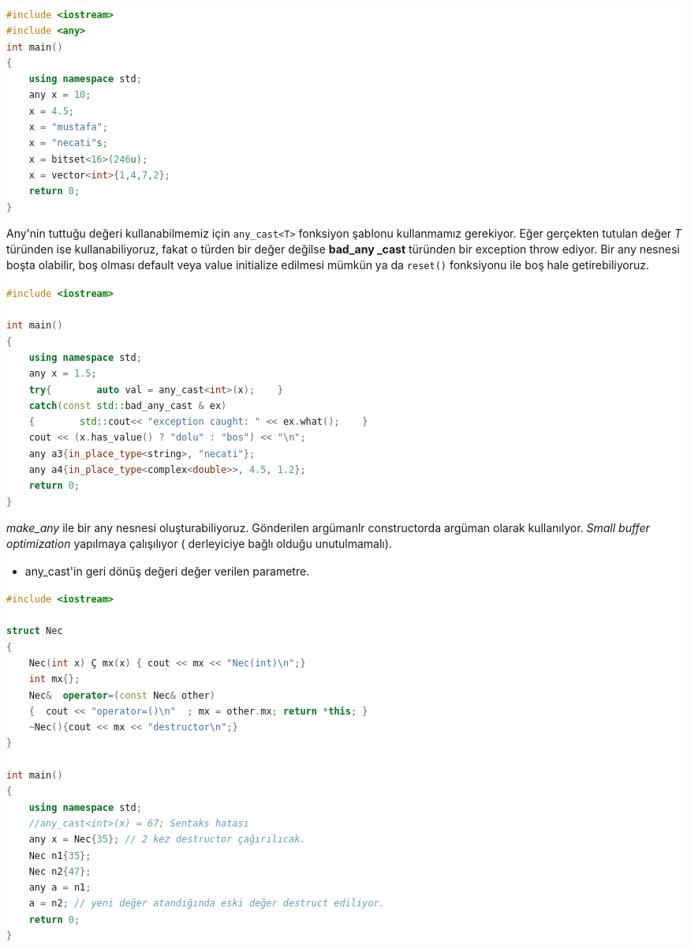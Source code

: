 ```c++
#include <iostream>
#include <any>
int main()
{
    using namespace std;
    any x = 10;
    x = 4.5;
    x = "mustafa";
    x = "necati"s;
    x = bitset<16>(246u);
    x = vector<int>{1,4,7,2};
    return 0;
}
```

Any'nin tuttuğu değeri kullanabilmemiz için `any_cast<T>` fonksiyon şablonu kullanmamız gerekiyor. Eğer gerçekten tutulan değer *T* türünden ise kullanabiliyoruz, fakat o türden bir değer değilse **bad_any _cast** türünden bir exception throw ediyor. Bir any nesnesi boşta olabilir, boş olması default veya value initialize edilmesi mümkün ya da `reset()` fonksiyonu ile boş hale getirebiliyoruz.

```c++
#include <iostream>

int main()
{
    using namespace std;
    any x = 1.5;
    try{        auto val = any_cast<int>(x);    } 
    catch(const std::bad_any_cast & ex)    
    {        std::cout<< "exception caught: " << ex.what();    }
    cout << (x.has_value() ? "dolu" : "bos") << "\n";
    any a3{in_place_type<string>, "necati"};
    any a4{in_place_type<complex<double>>, 4.5, 1.2};
    return 0;
}
```

*make_any* ile bir any nesnesi oluşturabiliyoruz. Gönderilen argümanlr constructorda argüman olarak kullanılyor. *Small buffer optimization* yapılmaya çalışılıyor ( derleyiciye bağlı olduğu unutulmamalı).

- any_cast'in geri dönüş değeri değer verilen parametre.

```c++
#include <iostream>

struct Nec
{
    Nec(int x) Ç mx(x) { cout << mx << "Nec(int)\n";}
    int mx{};
    Nec&  operator=(const Nec& other)
    {  cout << "operator=()\n"  ; mx = other.mx; return *this; }
    ~Nec(){cout << mx << "destructor\n";}
}

int main()
{
    using namespace std;
    //any_cast<int>(x) = 67; Sentaks hatası 
    any x = Nec{35}; // 2 kez destructor çağırılıcak.
    Nec n1{35};
    Nec n2{47};
    any a = n1;
    a = n2; // yeni değer atandığında eski değer destruct ediliyor.
    return 0;
}
```